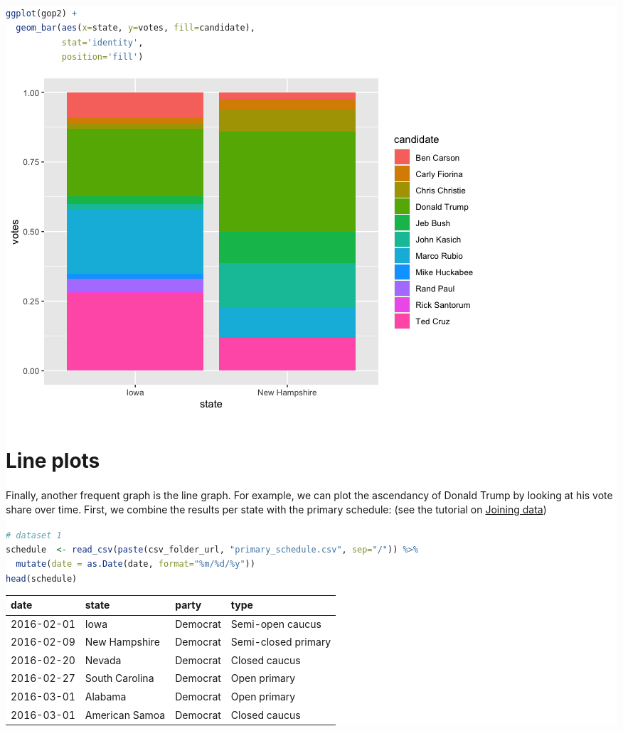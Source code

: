 ``` r
ggplot(gop2) + 
  geom_bar(aes(x=state, y=votes, fill=candidate), 
           stat='identity', 
           position='fill')
```

![](R_basics_data-visualization_complete_files/figure-gfm/unnamed-chunk-22-2.png)

# Line plots

Finally, another frequent graph is the line graph. For example, we can
plot the ascendancy of Donald Trump by looking at his vote share over
time. First, we combine the results per state with the primary schedule:
(see the tutorial on [Joining data](R-tidy-13a-joining.md))

``` r
# dataset 1
schedule  <- read_csv(paste(csv_folder_url, "primary_schedule.csv", sep="/")) %>% 
  mutate(date = as.Date(date, format="%m/%d/%y"))
head(schedule)
```

| date       | state          | party    | type                |
|:-----------|:---------------|:---------|:--------------------|
| 2016-02-01 | Iowa           | Democrat | Semi-open caucus    |
| 2016-02-09 | New Hampshire  | Democrat | Semi-closed primary |
| 2016-02-20 | Nevada         | Democrat | Closed caucus       |
| 2016-02-27 | South Carolina | Democrat | Open primary        |
| 2016-03-01 | Alabama        | Democrat | Open primary        |
| 2016-03-01 | American Samoa | Democrat | Closed caucus       |
